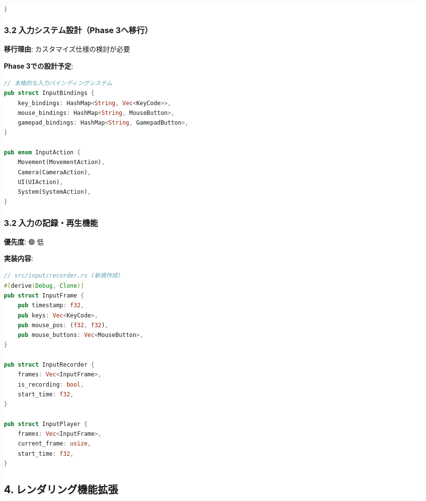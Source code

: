```rust
}
```

### 3.2 入力システム設計（Phase 3へ移行）

**移行理由**: カスタマイズ仕様の検討が必要

**Phase 3での設計予定**:
```rust
// 本格的な入力バインディングシステム
pub struct InputBindings {
    key_bindings: HashMap<String, Vec<KeyCode>>,
    mouse_bindings: HashMap<String, MouseButton>,
    gamepad_bindings: HashMap<String, GamepadButton>,
}

pub enum InputAction {
    Movement(MovementAction),
    Camera(CameraAction),
    UI(UIAction),
    System(SystemAction),
}
```

### 3.2 入力の記録・再生機能

**優先度**: 🟢 低

**実装内容**:
```rust
// src/input/recorder.rs (新規作成)
#[derive(Debug, Clone)]
pub struct InputFrame {
    pub timestamp: f32,
    pub keys: Vec<KeyCode>,
    pub mouse_pos: (f32, f32),
    pub mouse_buttons: Vec<MouseButton>,
}

pub struct InputRecorder {
    frames: Vec<InputFrame>,
    is_recording: bool,
    start_time: f32,
}

pub struct InputPlayer {
    frames: Vec<InputFrame>,
    current_frame: usize,
    start_time: f32,
}
```

## 4. レンダリング機能拡張

